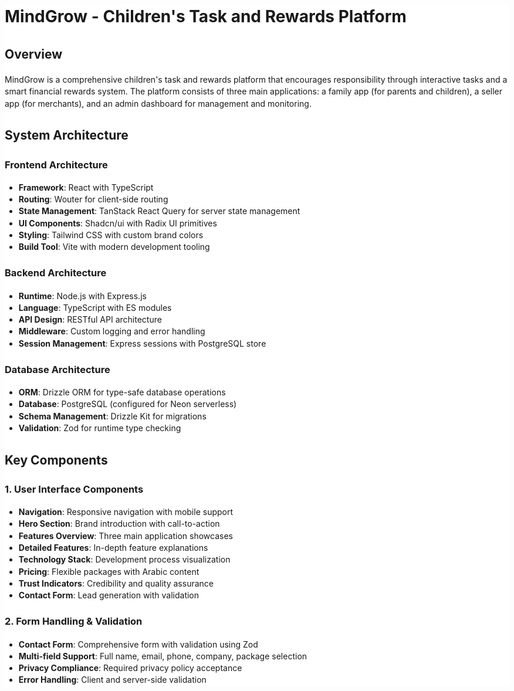 # MindGrow - Children's Task and Rewards Platform

## Overview

MindGrow is a comprehensive children's task and rewards platform that encourages responsibility through interactive tasks and a smart financial rewards system. The platform consists of three main applications: a family app (for parents and children), a seller app (for merchants), and an admin dashboard for management and monitoring.

## System Architecture

### Frontend Architecture
- **Framework**: React with TypeScript
- **Routing**: Wouter for client-side routing
- **State Management**: TanStack React Query for server state management
- **UI Components**: Shadcn/ui with Radix UI primitives
- **Styling**: Tailwind CSS with custom brand colors
- **Build Tool**: Vite with modern development tooling

### Backend Architecture
- **Runtime**: Node.js with Express.js
- **Language**: TypeScript with ES modules
- **API Design**: RESTful API architecture
- **Middleware**: Custom logging and error handling
- **Session Management**: Express sessions with PostgreSQL store

### Database Architecture
- **ORM**: Drizzle ORM for type-safe database operations
- **Database**: PostgreSQL (configured for Neon serverless)
- **Schema Management**: Drizzle Kit for migrations
- **Validation**: Zod for runtime type checking

## Key Components

### 1. User Interface Components
- **Navigation**: Responsive navigation with mobile support
- **Hero Section**: Brand introduction with call-to-action
- **Features Overview**: Three main application showcases
- **Detailed Features**: In-depth feature explanations
- **Technology Stack**: Development process visualization
- **Pricing**: Flexible packages with Arabic content
- **Trust Indicators**: Credibility and quality assurance
- **Contact Form**: Lead generation with validation

### 2. Form Handling & Validation
- **Contact Form**: Comprehensive form with validation using Zod
- **Multi-field Support**: Full name, email, phone, company, package selection
- **Privacy Compliance**: Required privacy policy acceptance
- **Error Handling**: Client and server-side validation
